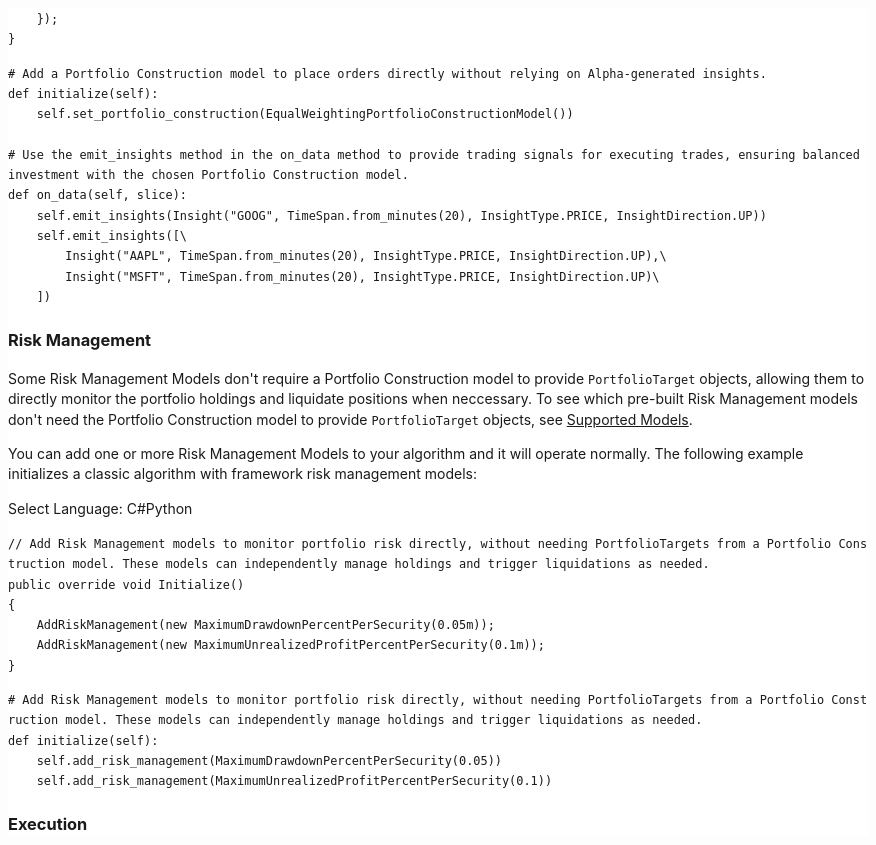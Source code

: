 ```
	});
}
```

```
# Add a Portfolio Construction model to place orders directly without relying on Alpha-generated insights.
def initialize(self):
    self.set_portfolio_construction(EqualWeightingPortfolioConstructionModel())

# Use the emit_insights method in the on_data method to provide trading signals for executing trades, ensuring balanced investment with the chosen Portfolio Construction model.
def on_data(self, slice):
	self.emit_insights(Insight("GOOG", TimeSpan.from_minutes(20), InsightType.PRICE, InsightDirection.UP))
	self.emit_insights([\
		Insight("AAPL", TimeSpan.from_minutes(20), InsightType.PRICE, InsightDirection.UP),\
		Insight("MSFT", TimeSpan.from_minutes(20), InsightType.PRICE, InsightDirection.UP)\
	])
```

### Risk Management

Some Risk Management Models don't require a Portfolio Construction model to provide `PortfolioTarget` objects, allowing them to directly monitor the portfolio holdings and liquidate positions when neccessary. To see which pre-built Risk Management models don't need the Portfolio Construction model to provide `PortfolioTarget` objects, see [Supported Models](https://www.quantconnect.com/docs/v2/writing-algorithms/algorithm-framework/execution/supported-models).

You can add one or more Risk Management Models to your algorithm and it will operate normally. The following example initializes a classic algorithm with framework risk management models:

Select Language: C#Python

```
// Add Risk Management models to monitor portfolio risk directly, without needing PortfolioTargets from a Portfolio Construction model. These models can independently manage holdings and trigger liquidations as needed.
public override void Initialize()
{
    AddRiskManagement(new MaximumDrawdownPercentPerSecurity(0.05m));
    AddRiskManagement(new MaximumUnrealizedProfitPercentPerSecurity(0.1m));
}
```

```
# Add Risk Management models to monitor portfolio risk directly, without needing PortfolioTargets from a Portfolio Construction model. These models can independently manage holdings and trigger liquidations as needed.
def initialize(self):
    self.add_risk_management(MaximumDrawdownPercentPerSecurity(0.05))
    self.add_risk_management(MaximumUnrealizedProfitPercentPerSecurity(0.1))
```

### Execution
